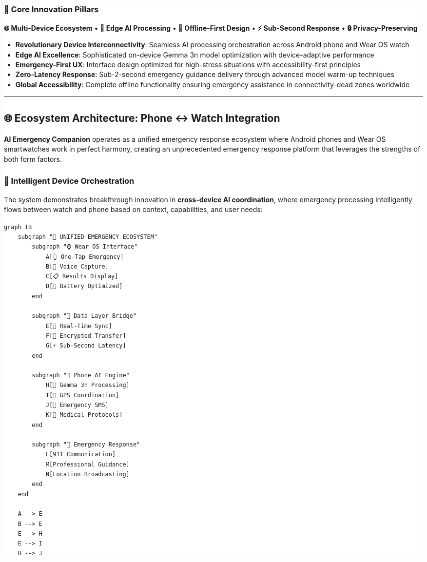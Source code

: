 ### 🎯 Core Innovation Pillars

**🌐 Multi-Device Ecosystem** • **🧠 Edge AI Processing** • **📶 Offline-First Design** • **⚡ Sub-Second Response** • **🔒 Privacy-Preserving**

- **Revolutionary Device Interconnectivity**: Seamless AI processing orchestration across Android phone and Wear OS watch
- **Edge AI Excellence**: Sophisticated on-device Gemma 3n model optimization with device-adaptive performance
- **Emergency-First UX**: Interface design optimized for high-stress situations with accessibility-first principles
- **Zero-Latency Response**: Sub-2-second emergency guidance delivery through advanced model warm-up techniques
- **Global Accessibility**: Complete offline functionality ensuring emergency assistance in connectivity-dead zones worldwide

---

## 🌐 Ecosystem Architecture: Phone ↔ Watch Integration

**AI Emergency Companion** operates as a unified emergency response ecosystem where Android phones and Wear OS smartwatches work in perfect harmony, creating an unprecedented emergency response platform that leverages the strengths of both form factors.

### 🔄 Intelligent Device Orchestration

The system demonstrates breakthrough innovation in **cross-device AI coordination**, where emergency processing intelligently flows between watch and phone based on context, capabilities, and user needs:

```mermaid
graph TB
    subgraph "🌟 UNIFIED EMERGENCY ECOSYSTEM"
        subgraph "⌚ Wear OS Interface"
            A[👆 One-Tap Emergency]
            B[🎤 Voice Capture]
            C[📋 Results Display]
            D[🔋 Battery Optimized]
        end
        
        subgraph "🌉 Data Layer Bridge"
            E[📡 Real-Time Sync]
            F[🔐 Encrypted Transfer]
            G[⚡ Sub-Second Latency]
        end
        
        subgraph "📱 Phone AI Engine"
            H[🧠 Gemma 3n Processing]
            I[📍 GPS Coordination]
            J[📨 Emergency SMS]
            K[🏥 Medical Protocols]
        end
        
        subgraph "🚨 Emergency Response"
            L[911 Communication]
            M[Professional Guidance]
            N[Location Broadcasting]
        end
    end
    
    A --> E
    B --> E
    E --> H
    E --> I
    H --> J
```